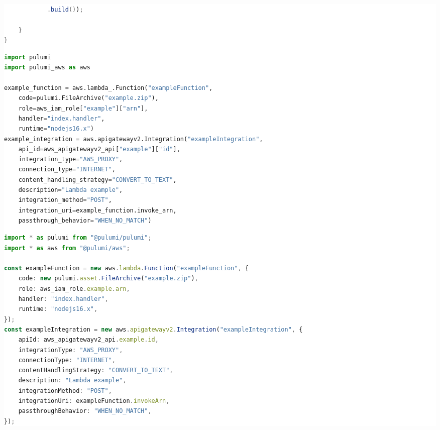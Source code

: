 ```java
            .build());

    }
}
```


</pulumi-choosable>
</div>


<div>
<pulumi-choosable type="language" values="python">

```python
import pulumi
import pulumi_aws as aws

example_function = aws.lambda_.Function("exampleFunction",
    code=pulumi.FileArchive("example.zip"),
    role=aws_iam_role["example"]["arn"],
    handler="index.handler",
    runtime="nodejs16.x")
example_integration = aws.apigatewayv2.Integration("exampleIntegration",
    api_id=aws_apigatewayv2_api["example"]["id"],
    integration_type="AWS_PROXY",
    connection_type="INTERNET",
    content_handling_strategy="CONVERT_TO_TEXT",
    description="Lambda example",
    integration_method="POST",
    integration_uri=example_function.invoke_arn,
    passthrough_behavior="WHEN_NO_MATCH")
```


</pulumi-choosable>
</div>


<div>
<pulumi-choosable type="language" values="typescript">


```typescript
import * as pulumi from "@pulumi/pulumi";
import * as aws from "@pulumi/aws";

const exampleFunction = new aws.lambda.Function("exampleFunction", {
    code: new pulumi.asset.FileArchive("example.zip"),
    role: aws_iam_role.example.arn,
    handler: "index.handler",
    runtime: "nodejs16.x",
});
const exampleIntegration = new aws.apigatewayv2.Integration("exampleIntegration", {
    apiId: aws_apigatewayv2_api.example.id,
    integrationType: "AWS_PROXY",
    connectionType: "INTERNET",
    contentHandlingStrategy: "CONVERT_TO_TEXT",
    description: "Lambda example",
    integrationMethod: "POST",
    integrationUri: exampleFunction.invokeArn,
    passthroughBehavior: "WHEN_NO_MATCH",
});
```
